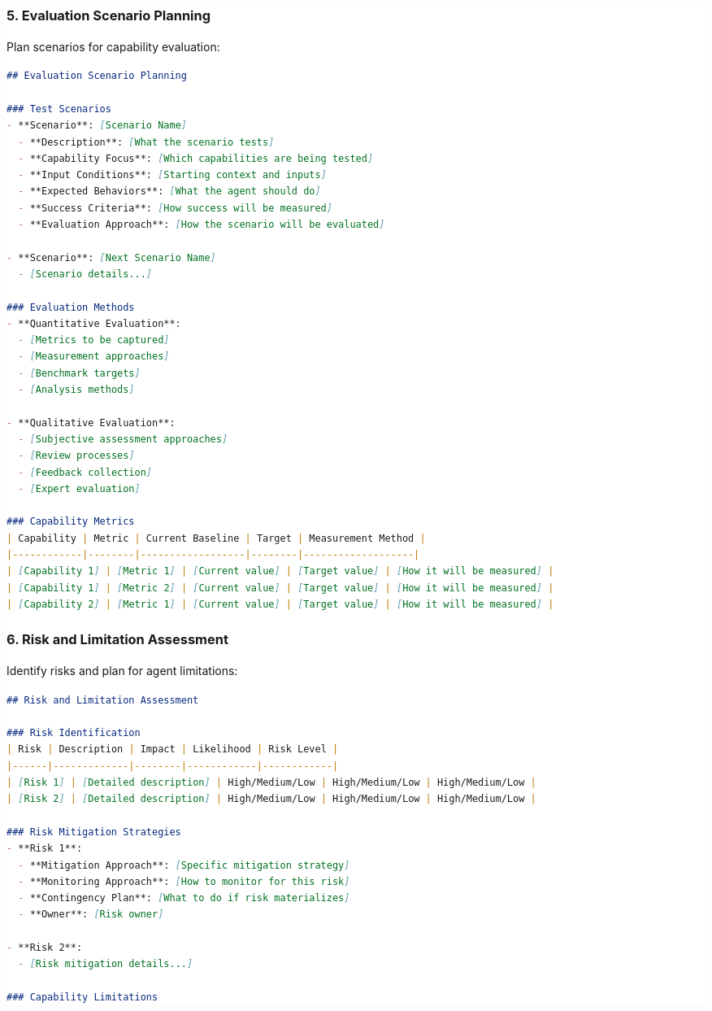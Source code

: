 
### 5. Evaluation Scenario Planning

Plan scenarios for capability evaluation:

```markdown
## Evaluation Scenario Planning

### Test Scenarios
- **Scenario**: [Scenario Name]
  - **Description**: [What the scenario tests]
  - **Capability Focus**: [Which capabilities are being tested]
  - **Input Conditions**: [Starting context and inputs]
  - **Expected Behaviors**: [What the agent should do]
  - **Success Criteria**: [How success will be measured]
  - **Evaluation Approach**: [How the scenario will be evaluated]
  
- **Scenario**: [Next Scenario Name]
  - [Scenario details...]

### Evaluation Methods
- **Quantitative Evaluation**:
  - [Metrics to be captured]
  - [Measurement approaches]
  - [Benchmark targets]
  - [Analysis methods]

- **Qualitative Evaluation**:
  - [Subjective assessment approaches]
  - [Review processes]
  - [Feedback collection]
  - [Expert evaluation]

### Capability Metrics
| Capability | Metric | Current Baseline | Target | Measurement Method |
|------------|--------|------------------|--------|-------------------|
| [Capability 1] | [Metric 1] | [Current value] | [Target value] | [How it will be measured] |
| [Capability 1] | [Metric 2] | [Current value] | [Target value] | [How it will be measured] |
| [Capability 2] | [Metric 1] | [Current value] | [Target value] | [How it will be measured] |
```

### 6. Risk and Limitation Assessment

Identify risks and plan for agent limitations:

```markdown
## Risk and Limitation Assessment

### Risk Identification
| Risk | Description | Impact | Likelihood | Risk Level |
|------|-------------|--------|------------|------------|
| [Risk 1] | [Detailed description] | High/Medium/Low | High/Medium/Low | High/Medium/Low |
| [Risk 2] | [Detailed description] | High/Medium/Low | High/Medium/Low | High/Medium/Low |

### Risk Mitigation Strategies
- **Risk 1**:
  - **Mitigation Approach**: [Specific mitigation strategy]
  - **Monitoring Approach**: [How to monitor for this risk]
  - **Contingency Plan**: [What to do if risk materializes]
  - **Owner**: [Risk owner]

- **Risk 2**:
  - [Risk mitigation details...]

### Capability Limitations
```